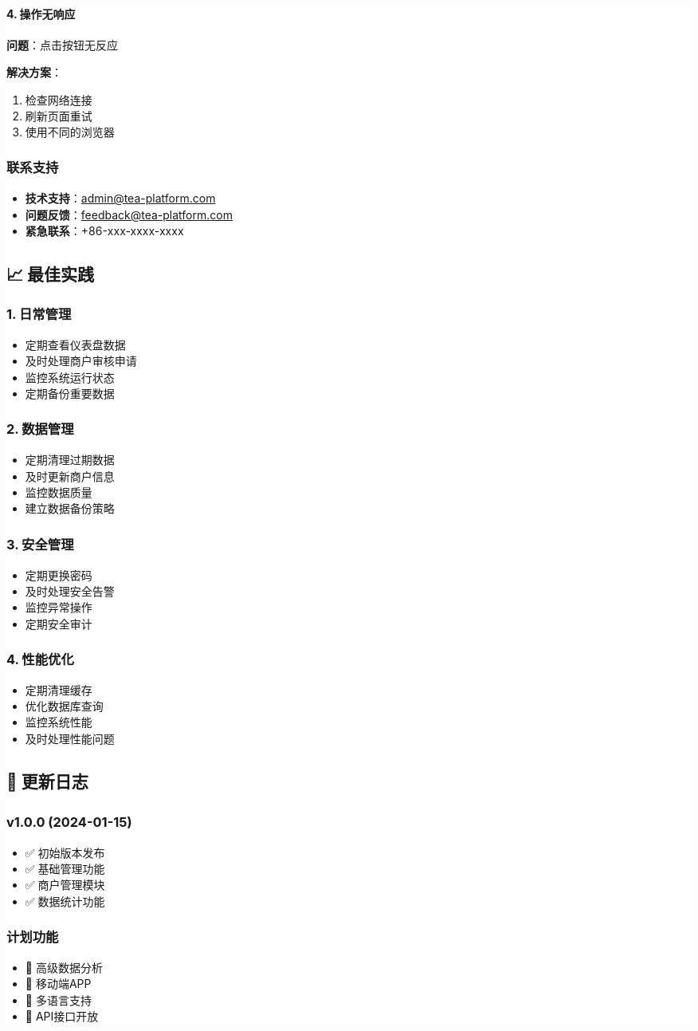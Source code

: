 #### 4. 操作无响应
**问题**：点击按钮无反应

**解决方案**：
1. 检查网络连接
2. 刷新页面重试
3. 使用不同的浏览器

### 联系支持
- **技术支持**：admin@tea-platform.com
- **问题反馈**：feedback@tea-platform.com
- **紧急联系**：+86-xxx-xxxx-xxxx

## 📈 最佳实践

### 1. 日常管理
- 定期查看仪表盘数据
- 及时处理商户审核申请
- 监控系统运行状态
- 定期备份重要数据

### 2. 数据管理
- 定期清理过期数据
- 及时更新商户信息
- 监控数据质量
- 建立数据备份策略

### 3. 安全管理
- 定期更换密码
- 及时处理安全告警
- 监控异常操作
- 定期安全审计

### 4. 性能优化
- 定期清理缓存
- 优化数据库查询
- 监控系统性能
- 及时处理性能问题

## 🔄 更新日志

### v1.0.0 (2024-01-15)
- ✅ 初始版本发布
- ✅ 基础管理功能
- ✅ 商户管理模块
- ✅ 数据统计功能

### 计划功能
- 🔄 高级数据分析
- 🔄 移动端APP
- 🔄 多语言支持
- 🔄 API接口开放
